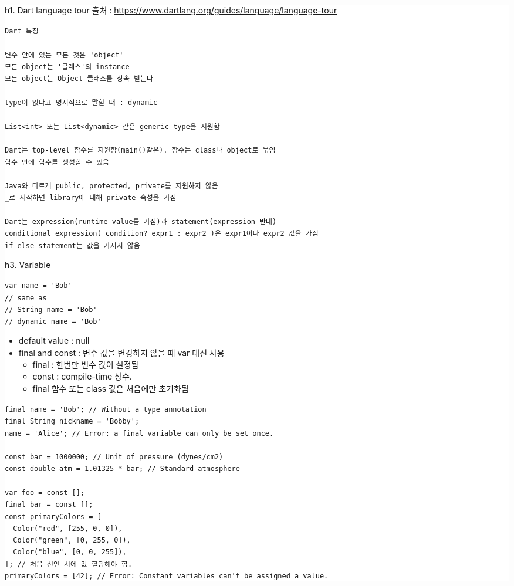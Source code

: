 h1. Dart language tour
출처 : https://www.dartlang.org/guides/language/language-tour
```
Dart 특징

변수 안에 있는 모든 것은 'object'
모든 object는 '클래스'의 instance
모든 object는 Object 클래스를 상속 받는다

type이 없다고 명시적으로 말할 때 : dynamic

List<int> 또는 List<dynamic> 같은 generic type을 지원함

Dart는 top-level 함수를 지원함(main()같은). 함수는 class나 object로 묶임
함수 안에 함수를 생성할 수 있음

Java와 다르게 public, protected, private를 지원하지 않음
_로 시작하면 library에 대해 private 속성을 가짐

Dart는 expression(runtime value를 가짐)과 statement(expression 반대)
conditional expression( condition? expr1 : expr2 )은 expr1이나 expr2 값을 가짐
if-else statement는 값을 가지지 않음

```

h3. Variable
```
var name = 'Bob'
// same as
// String name = 'Bob'
// dynamic name = 'Bob'
```
- default value : null
- final and const : 변수 값을 변경하지 않을 때 var 대신 사용
    - final : 한번만 변수 값이 설정됨
    - const : compile-time 상수.
    - final 함수 또는 class 값은 처음에만 초기화됨
```
final name = 'Bob'; // Without a type annotation
final String nickname = 'Bobby';
name = 'Alice'; // Error: a final variable can only be set once.

const bar = 1000000; // Unit of pressure (dynes/cm2)
const double atm = 1.01325 * bar; // Standard atmosphere

var foo = const [];
final bar = const [];
const primaryColors = [
  Color("red", [255, 0, 0]),
  Color("green", [0, 255, 0]),
  Color("blue", [0, 0, 255]),
]; // 처음 선언 시에 값 할당해야 함.
primaryColors = [42]; // Error: Constant variables can't be assigned a value.
```

